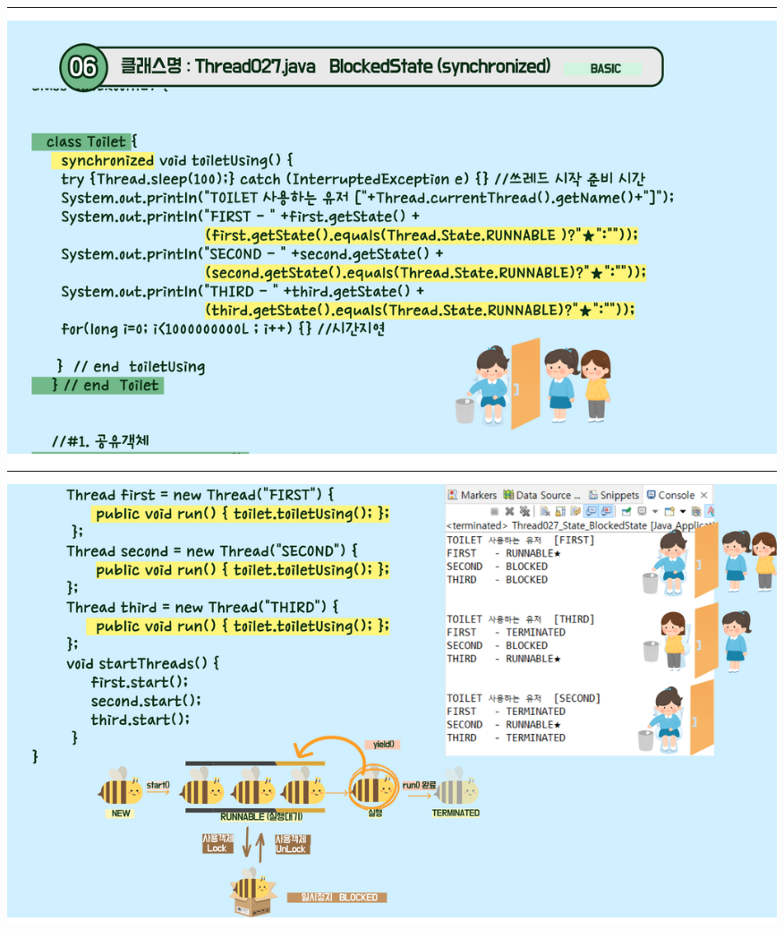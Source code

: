 

---

<img src="./chapter12-2/027.png" alt="thread 027" width="100%" />



---

<img src="./chapter12-2/028.png" alt="thread 028" width="100%" />
